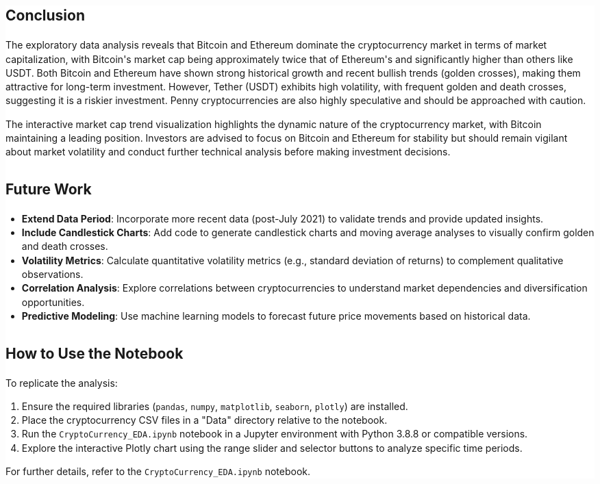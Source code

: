 ## Conclusion
The exploratory data analysis reveals that Bitcoin and Ethereum dominate the cryptocurrency market in terms of market capitalization, with Bitcoin's market cap being approximately twice that of Ethereum's and significantly higher than others like USDT. Both Bitcoin and Ethereum have shown strong historical growth and recent bullish trends (golden crosses), making them attractive for long-term investment. However, Tether (USDT) exhibits high volatility, with frequent golden and death crosses, suggesting it is a riskier investment. Penny cryptocurrencies are also highly speculative and should be approached with caution.

The interactive market cap trend visualization highlights the dynamic nature of the cryptocurrency market, with Bitcoin maintaining a leading position. Investors are advised to focus on Bitcoin and Ethereum for stability but should remain vigilant about market volatility and conduct further technical analysis before making investment decisions.

## Future Work
- **Extend Data Period**: Incorporate more recent data (post-July 2021) to validate trends and provide updated insights.
- **Include Candlestick Charts**: Add code to generate candlestick charts and moving average analyses to visually confirm golden and death crosses.
- **Volatility Metrics**: Calculate quantitative volatility metrics (e.g., standard deviation of returns) to complement qualitative observations.
- **Correlation Analysis**: Explore correlations between cryptocurrencies to understand market dependencies and diversification opportunities.
- **Predictive Modeling**: Use machine learning models to forecast future price movements based on historical data.

## How to Use the Notebook
To replicate the analysis:
1. Ensure the required libraries (`pandas`, `numpy`, `matplotlib`, `seaborn`, `plotly`) are installed.
2. Place the cryptocurrency CSV files in a "Data" directory relative to the notebook.
3. Run the `CryptoCurrency_EDA.ipynb` notebook in a Jupyter environment with Python 3.8.8 or compatible versions.
4. Explore the interactive Plotly chart using the range slider and selector buttons to analyze specific time periods.

For further details, refer to the `CryptoCurrency_EDA.ipynb` notebook.